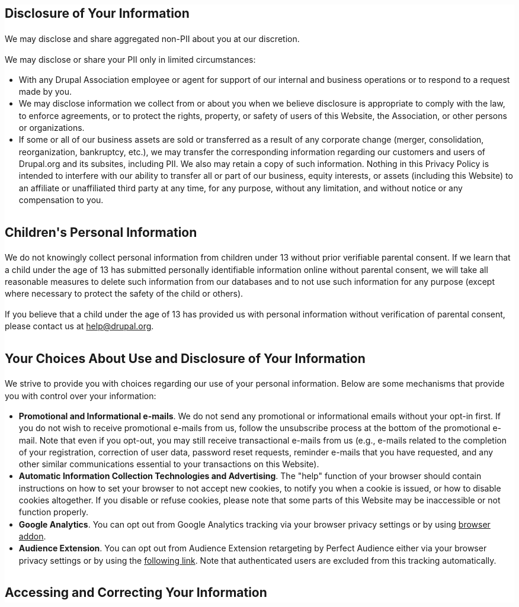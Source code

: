 Disclosure of Your Information
------------------------------

We may disclose and share aggregated non-PII about you at our discretion.

We may disclose or share your PII only in limited circumstances:

-   With any Drupal Association employee or agent for support of our internal and business operations or to respond to a request made by you.
-   We may disclose information we collect from or about you when we believe disclosure is appropriate to comply with the law, to enforce agreements, or to protect the rights, property, or safety of users of this Website, the Association, or other persons or organizations.
-   If some or all of our business assets are sold or transferred as a result of any corporate change (merger, consolidation, reorganization, bankruptcy, etc.), we may transfer the corresponding information regarding our customers and users of Drupal.org and its subsites, including PII. We also may retain a copy of such information. Nothing in this Privacy Policy is intended to interfere with our ability to transfer all or part of our business, equity interests, or assets (including this Website) to an affiliate or unaffiliated third party at any time, for any purpose, without any limitation, and without notice or any compensation to you.

Children's Personal Information
-------------------------------

We do not knowingly collect personal information from children under 13 without prior verifiable parental consent. If we learn that a child under the age of 13 has submitted personally identifiable information online without parental consent, we will take all reasonable measures to delete such information from our databases and to not use such information for any purpose (except where necessary to protect the safety of the child or others).

If you believe that a child under the age of 13 has provided us with personal information without verification of parental consent, please contact us at <help@drupal.org>.

Your Choices About Use and Disclosure of Your Information
---------------------------------------------------------

We strive to provide you with choices regarding our use of your personal information. Below are some mechanisms that provide you with control over your information:

-   **Promotional and Informational e-mails**. We do not send any promotional or informational emails without your opt-in first. If you do not wish to receive promotional e-mails from us, follow the unsubscribe process at the bottom of the promotional e-mail. Note that even if you opt-out, you may still receive transactional e-mails from us (e.g., e-mails related to the completion of your registration, correction of user data, password reset requests, reminder e-mails that you have requested, and any other similar communications essential to your transactions on this Website).
-   **Automatic Information Collection Technologies and Advertising**. The "help" function of your browser should contain instructions on how to set your browser to not accept new cookies, to notify you when a cookie is issued, or how to disable cookies altogether. If you disable or refuse cookies, please note that some parts of this Website may be inaccessible or not function properly.
-   **Google Analytics**. You can opt out from Google Analytics tracking via your browser privacy settings or by using [browser addon](https://support.google.com/analytics/answer/181881).
-   **Audience Extension**. You can opt out from Audience Extension retargeting by Perfect Audience either via your browser privacy settings or by using the [following link](http://www.perfectaudience.com/privacy/). Note that authenticated users are excluded from this tracking automatically.

Accessing and Correcting Your Information
-----------------------------------------
